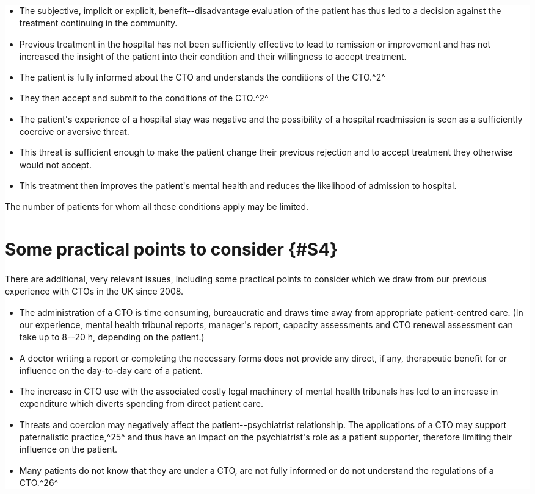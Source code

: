 -   The subjective, implicit or explicit, benefit--disadvantage
    evaluation of the patient has thus led to a decision against the
    treatment continuing in the community.

-   Previous treatment in the hospital has not been sufficiently
    effective to lead to remission or improvement and has not increased
    the insight of the patient into their condition and their
    willingness to accept treatment.

-   The patient is fully informed about the CTO and understands the
    conditions of the CTO.^2^

-   They then accept and submit to the conditions of the CTO.^2^

-   The patient\'s experience of a hospital stay was negative and the
    possibility of a hospital readmission is seen as a sufficiently
    coercive or aversive threat.

-   This threat is sufficient enough to make the patient change their
    previous rejection and to accept treatment they otherwise would not
    accept.

-   This treatment then improves the patient\'s mental health and
    reduces the likelihood of admission to hospital.

The number of patients for whom all these conditions apply may be
limited.

# Some practical points to consider {#S4}

There are additional, very relevant issues, including some practical
points to consider which we draw from our previous experience with CTOs
in the UK since 2008.

-   The administration of a CTO is time consuming, bureaucratic and
    draws time away from appropriate patient-centred care. (In our
    experience, mental health tribunal reports, manager\'s report,
    capacity assessments and CTO renewal assessment can take up to 8--20
    h, depending on the patient.)

-   A doctor writing a report or completing the necessary forms does not
    provide any direct, if any, therapeutic benefit for or influence on
    the day-to-day care of a patient.

-   The increase in CTO use with the associated costly legal machinery
    of mental health tribunals has led to an increase in expenditure
    which diverts spending from direct patient care.

-   Threats and coercion may negatively affect the patient--psychiatrist
    relationship. The applications of a CTO may support paternalistic
    practice,^25^ and thus have an impact on the psychiatrist\'s role as
    a patient supporter, therefore limiting their influence on the
    patient.

-   Many patients do not know that they are under a CTO, are not fully
    informed or do not understand the regulations of a CTO.^26^

